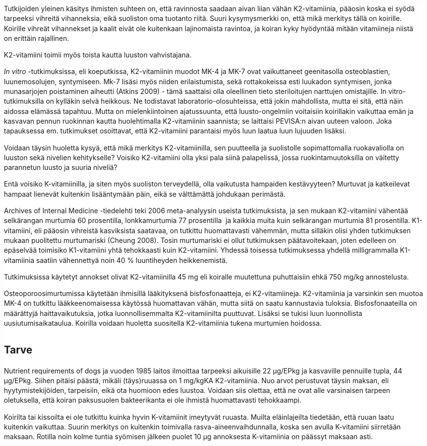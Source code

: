 Tutkijoiden yleinen käsitys ihmisten suhteen on, että ravinnosta saadaan aivan liian vähän K2\-vitamiinia, pääosin koska ei syödä tarpeeksi vihreitä vihanneksia, eikä suoliston oma tuotanto riitä. Suuri kysymysmerkki on, että mikä merkitys tällä on koirille. Koirille vihreät vihannekset ja kaalit eivät ole kuitenkaan lajinomaista ravintoa, ja koiran kyky hyödyntää mitään vitamiineja niistä on erittäin rajallinen.

K2\-vitamiini toimii myös toista kautta luuston vahvistajana.

_In vitro_ -tutkimuksissa, eli koeputkissa, K2\-vitamiinin muodot MK-4 ja MK-7 ovat vaikuttaneet geenitasolla osteoblastien, luunemosolujen, syntymiseen. Mk-7 lisäsi myös niiden erilaistumista, sekä rottakokeissa esti luukadon syntymisen, jonka munasarjojen poistaminen aiheutti (Atkins 2009) - tämä saattaisi olla oleellinen tieto steriloitujen narttujen omistajille. In vitro-tutkimuksilla on kylläkin selvä heikkous. Ne todistavat laboratorio-olosuhteissa, että jokin mahdollista, mutta ei sitä, että näin aidossa elämässä tapahtuu. Mutta on mielenkiintoinen ajatussuunta, että luusto-ongelmiin voitaisiin koirillakin vaikuttaa emän ja kasvavan pennun ruokinnan kautta huolehtimalla K2\-vitamiinin saannista; se laittaisi PEVISA:n aivan uuteen valoon. Joka tapauksessa em. tutkimukset osoittavat, että K2\-vitamiini parantaisi myös luun laatua luun lujuuden lisäksi.

Voidaan täysin huoletta kysyä, että mikä merkitys K2\-vitamiinilla, sen puutteella ja suolistolle sopimattomalla ruokavaliolla on luuston sekä nivelien kehitykselle? Voisiko K2\-vitamiini olla yksi pala siinä palapelissä, jossa ruokintamuutoksilla on väitetty parannetun luusto ja suuria niveliä?

Entä voisiko K-vitamiinilla, ja siten myös suoliston terveydellä, olla vaikutusta hampaiden kestävyyteen? Murtuvat ja katkeilevat hampaat lienevät kuitenkin lisääntymään päin, eikä se välttämättä johdukaan perimästä.

Archives of Internal Medicine -tiedelehti teki 2006 meta-analyysin useista tutkimuksista, ja sen mukaan K2\-vitamiini vähentää selkärangan murtumia 60 prosentilla, lonkkamurtumia 77 prosentilla  ja kaikkia muita kuin selkärangan murtumia 81 prosentilla. K1\-vitamiini, eli pääosin vihreistä kasviksista saatavaa, on tutkittu huomattavasti vähemmän, mutta silläkin olisi yhden tutkimuksen mukaan puolitettu murtumariski (Cheung 2008). Tosin murtumariski ei ollut tutkimuksen päätavoitekaan, joten edelleen on epäselvää toimisiko K1\-vitamiini yhtä tehokkaasti kuin K2\-vitamiini. Yhdessä toisessa tutkimuksessa yhdellä milligrammalla K1\-vitamiinia saatiin vähennettyä noin 40 % luuntiheyden heikkenemistä.

Tutkimuksissa käytetyt annokset olivat K2\-vitamiinilla 45 mg eli koiralle muutettuna puhuttaisiin ehkä 750 mg/kg annostelusta.

Osteoporoosimurtumissa käytetään ihmisillä lääkityksenä bisfosfonaatteja, ei K2\-vitamiineja. K2\-vitamiinia ja varsinkin sen muotoa MK-4 on tutkittu lääkkeenomaisessa käytössä huomattavan vähän, mutta siitä on saatu kannustavia tuloksia. Bisfosfonaateilla on määrättyjä haittavaikutuksia, jotka luonnollisemmalta K2\-vitamiinilta puuttuvat. Lisäksi se tukisi luun luonnollista uusiutumisaikataulua. Koirilla voidaan huoletta suositella K2\-vitamiinia tukena murtumien hoidossa.

## Tarve

Nutrient requirements of dogs ja vuoden 1985 laitos ilmoittaa tarpeeksi aikuisille 22 µg/EPkg ja kasvaville pennuille tupla, 44 µg/EPkg. Siihen pitäisi päästä, mikäli (täys)ruuassa on 1 mg/kgKA K2\-vitamiinia. Nuo arvot perustuvat täysin maksan, eli hyytymistekijöiden, tarpeisiin, eikä ota huomioon edes luustoa. Voidaan siis olettaa, että ne ovat alle varsinaisen tarpeen oletuksella, että koiran paksusuolen bakteerikanta ei ole ihmistä huomattavasti tehokkaampi.

Koirilta tai kissoilta ei ole tutkittu kuinka hyvin K-vitamiinit imeytyvät ruuasta. Muilta eläinlajeilta tiedetään, että ruuan laatu kuitenkin vaikuttaa. Suurin merkitys on kuitenkin toimivalla rasva-aineenvaihdunnalla, koska sen avulla K-vitamiini siirretään maksaan. Rotilla noin kolme tuntia syömisen jälkeen puolet 10 µg annoksesta K-vitamiinia on päässyt maksaan asti.
